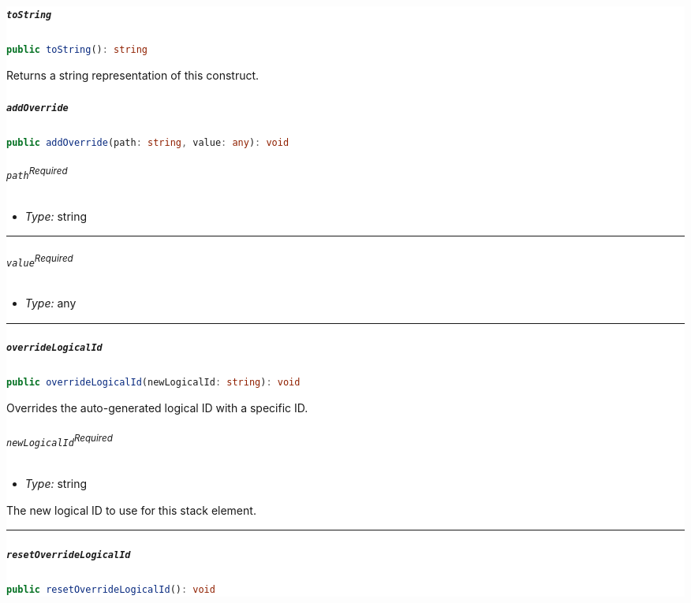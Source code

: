 
##### `toString` <a name="toString" id="@cdktf/provider-okta.groupRule.GroupRule.toString"></a>

```typescript
public toString(): string
```

Returns a string representation of this construct.

##### `addOverride` <a name="addOverride" id="@cdktf/provider-okta.groupRule.GroupRule.addOverride"></a>

```typescript
public addOverride(path: string, value: any): void
```

###### `path`<sup>Required</sup> <a name="path" id="@cdktf/provider-okta.groupRule.GroupRule.addOverride.parameter.path"></a>

- *Type:* string

---

###### `value`<sup>Required</sup> <a name="value" id="@cdktf/provider-okta.groupRule.GroupRule.addOverride.parameter.value"></a>

- *Type:* any

---

##### `overrideLogicalId` <a name="overrideLogicalId" id="@cdktf/provider-okta.groupRule.GroupRule.overrideLogicalId"></a>

```typescript
public overrideLogicalId(newLogicalId: string): void
```

Overrides the auto-generated logical ID with a specific ID.

###### `newLogicalId`<sup>Required</sup> <a name="newLogicalId" id="@cdktf/provider-okta.groupRule.GroupRule.overrideLogicalId.parameter.newLogicalId"></a>

- *Type:* string

The new logical ID to use for this stack element.

---

##### `resetOverrideLogicalId` <a name="resetOverrideLogicalId" id="@cdktf/provider-okta.groupRule.GroupRule.resetOverrideLogicalId"></a>

```typescript
public resetOverrideLogicalId(): void
```
